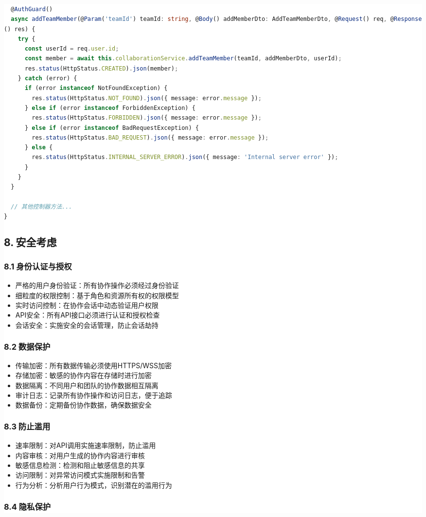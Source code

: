 ```typescript
  @AuthGuard()
  async addTeamMember(@Param('teamId') teamId: string, @Body() addMemberDto: AddTeamMemberDto, @Request() req, @Response() res) {
    try {
      const userId = req.user.id;
      const member = await this.collaborationService.addTeamMember(teamId, addMemberDto, userId);
      res.status(HttpStatus.CREATED).json(member);
    } catch (error) {
      if (error instanceof NotFoundException) {
        res.status(HttpStatus.NOT_FOUND).json({ message: error.message });
      } else if (error instanceof ForbiddenException) {
        res.status(HttpStatus.FORBIDDEN).json({ message: error.message });
      } else if (error instanceof BadRequestException) {
        res.status(HttpStatus.BAD_REQUEST).json({ message: error.message });
      } else {
        res.status(HttpStatus.INTERNAL_SERVER_ERROR).json({ message: 'Internal server error' });
      }
    }
  }

  // 其他控制器方法...
}
```

## 8. 安全考虑

### 8.1 身份认证与授权

- 严格的用户身份验证：所有协作操作必须经过身份验证
- 细粒度的权限控制：基于角色和资源所有权的权限模型
- 实时访问控制：在协作会话中动态验证用户权限
- API安全：所有API接口必须进行认证和授权检查
- 会话安全：实施安全的会话管理，防止会话劫持

### 8.2 数据保护

- 传输加密：所有数据传输必须使用HTTPS/WSS加密
- 存储加密：敏感的协作内容在存储时进行加密
- 数据隔离：不同用户和团队的协作数据相互隔离
- 审计日志：记录所有协作操作和访问日志，便于追踪
- 数据备份：定期备份协作数据，确保数据安全

### 8.3 防止滥用

- 速率限制：对API调用实施速率限制，防止滥用
- 内容审核：对用户生成的协作内容进行审核
- 敏感信息检测：检测和阻止敏感信息的共享
- 访问限制：对异常访问模式实施限制和告警
- 行为分析：分析用户行为模式，识别潜在的滥用行为

### 8.4 隐私保护
